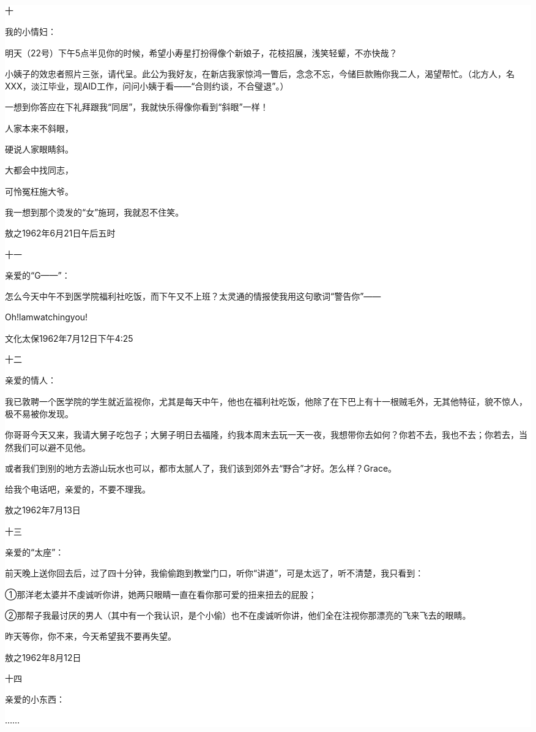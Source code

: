 十

我的小情妇：

明天（22号）下午5点半见你的时候，希望小寿星打扮得像个新娘子，花枝招展，浅笑轻颦，不亦快哉？

小姨子的效忠者照片三张，请代呈。此公为我好友，在新店我家惊鸿一瞥后，念念不忘，今储巨款贿你我二人，渴望帮忙。（北方人，名XXX，淡江毕业，现AID工作，问问小姨于看——“合则约谈，不合璧退”。）

一想到你答应在下礼拜跟我“同居”，我就快乐得像你看到“斜眼”一样！

人家本来不斜眼，

硬说人家眼睛斜。

大都会中找同志，

可怜冤枉施大爷。

我一想到那个烫发的“女”施珂，我就忍不住笑。

敖之1962年6月21日午后五时

十一

亲爱的“G——”：

怎么今天中午不到医学院福利社吃饭，而下午又不上班？太灵通的情报使我用这句歌词“警告你”——

Oh!lamwatchingyou!

文化太保1962年7月12日下午4:25

十二

亲爱的情人：

我已敦聘一个医学院的学生就近监视你，尤其是每天中午，他也在福利社吃饭，他除了在下巴上有十一根贼毛外，无其他特征，貌不惊人，极不易被你发现。

你哥哥今天又来，我请大舅子吃包子；大舅子明日去福隆，约我本周末去玩一天一夜，我想带你去如何？你若不去，我也不去；你若去，当然我们可以避不见他。

或者我们到别的地方去游山玩水也可以，都市太腻人了，我们该到郊外去“野合”才好。怎么样？Grace。

给我个电话吧，亲爱的，不要不理我。

敖之1962年7月13日

十三

亲爱的“太座”：

前天晚上送你回去后，过了四十分钟，我偷偷跑到教堂门口，听你“讲道”，可是太远了，听不清楚，我只看到：

①那洋老太婆并不虔诚听你讲，她两只眼睛一直在看你那可爱的扭来扭去的屁股；

②那帮子我最讨厌的男人（其中有一个我认识，是个小偷）也不在虔诚听你讲，他们全在注视你那漂亮的飞来飞去的眼睛。

昨天等你，你不来，今天希望我不要再失望。

敖之1962年8月12日

十四

亲爱的小东西：

……
